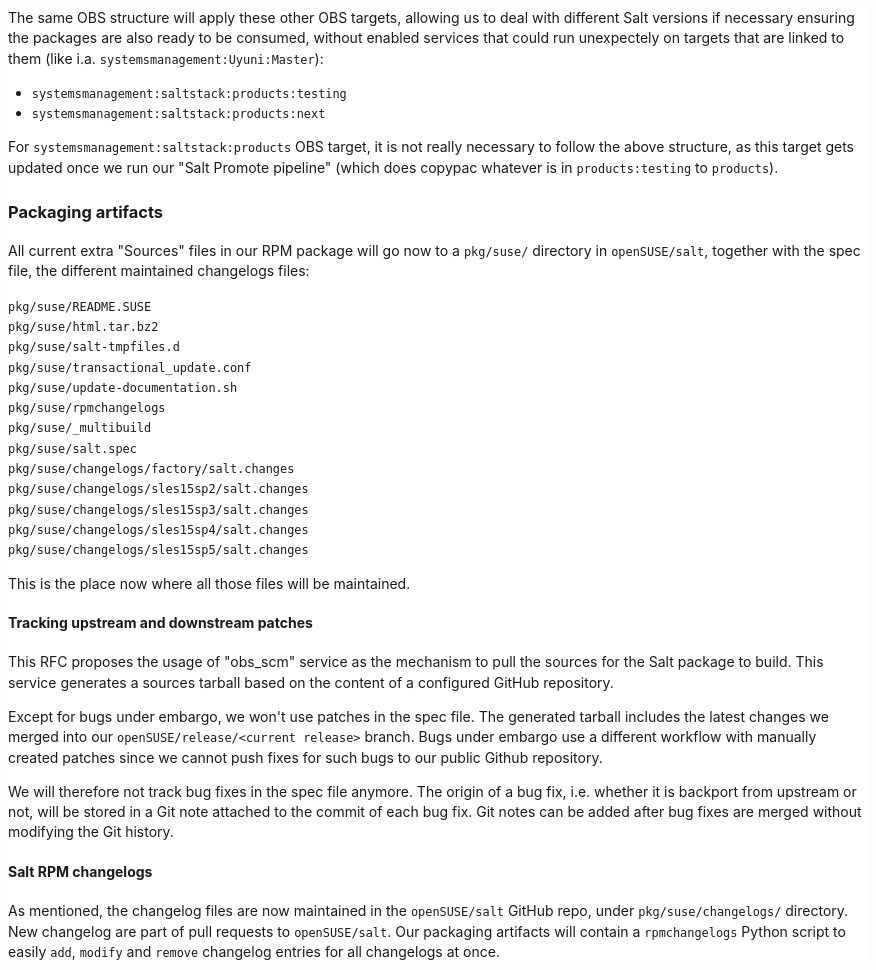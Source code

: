 The same OBS structure will apply these other OBS targets, allowing us to deal with different Salt versions if necessary ensuring the packages are also ready to be consumed, without enabled services that could run unexpectely on targets that are linked to them (like i.a. `systemsmanagement:Uyuni:Master`):
- `systemsmanagement:saltstack:products:testing`
- `systemsmanagement:saltstack:products:next`

For `systemsmanagement:saltstack:products` OBS target, it is not really necessary to follow the above structure, as this target gets updated once we run our "Salt Promote pipeline" (which does copypac whatever is in `products:testing` to `products`).

### Packaging artifacts

All current extra "Sources" files in our RPM package will go now to a `pkg/suse/` directory in `openSUSE/salt`, together with the spec file, the different maintained changelogs files:

```
pkg/suse/README.SUSE
pkg/suse/html.tar.bz2
pkg/suse/salt-tmpfiles.d
pkg/suse/transactional_update.conf
pkg/suse/update-documentation.sh
pkg/suse/rpmchangelogs
pkg/suse/_multibuild
pkg/suse/salt.spec
pkg/suse/changelogs/factory/salt.changes
pkg/suse/changelogs/sles15sp2/salt.changes
pkg/suse/changelogs/sles15sp3/salt.changes
pkg/suse/changelogs/sles15sp4/salt.changes
pkg/suse/changelogs/sles15sp5/salt.changes
```

This is the place now where all those files will be maintained.

#### Tracking upstream and downstream patches

This RFC proposes the usage of "obs_scm" service as the mechanism to pull the sources for the Salt package to build. This service generates a sources tarball based on the content of a configured GitHub repository.

Except for bugs under embargo, we won't use patches in the spec file. The generated tarball includes the latest changes we merged into our `openSUSE/release/<current release>` branch.
Bugs under embargo use a different workflow with manually created patches since we cannot push fixes for such bugs to our public Github repository.

We will therefore not track bug fixes in the spec file anymore. The origin of a bug fix, i.e. whether it is backport from upstream or not, will be stored in a Git note attached to the commit of each bug fix. Git notes can be added after bug fixes are merged  without modifying the Git history.

#### Salt RPM changelogs

As mentioned, the changelog files are now maintained in the `openSUSE/salt` GitHub repo, under `pkg/suse/changelogs/` directory. New changelog are part of pull requests to `openSUSE/salt`.
Our packaging artifacts will contain a `rpmchangelogs` Python script to easily `add`, `modify` and `remove` changelog entries for all changelogs at once.
